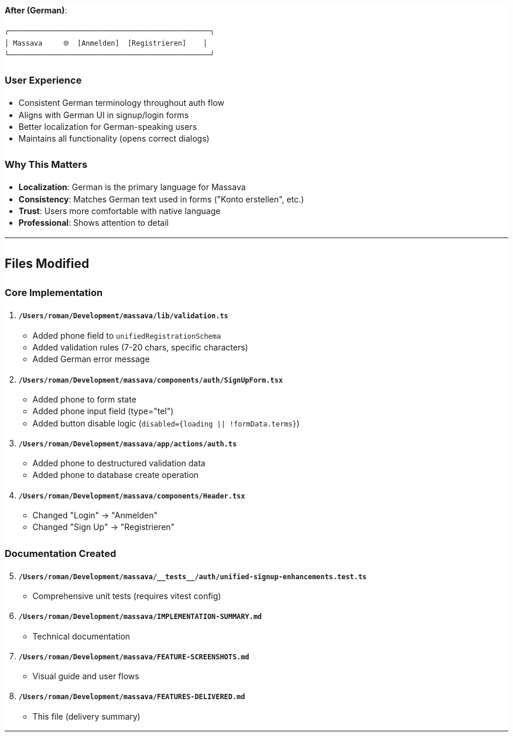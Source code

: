 **After (German)**:
```
┌────────────────────────────────────────────────┐
│ Massava     🌐  [Anmelden]  [Registrieren]    │
└────────────────────────────────────────────────┘
```

### User Experience
- Consistent German terminology throughout auth flow
- Aligns with German UI in signup/login forms
- Better localization for German-speaking users
- Maintains all functionality (opens correct dialogs)

### Why This Matters
- **Localization**: German is the primary language for Massava
- **Consistency**: Matches German text used in forms ("Konto erstellen", etc.)
- **Trust**: Users more comfortable with native language
- **Professional**: Shows attention to detail

---

## Files Modified

### Core Implementation
1. **`/Users/roman/Development/massava/lib/validation.ts`**
   - Added phone field to `unifiedRegistrationSchema`
   - Added validation rules (7-20 chars, specific characters)
   - Added German error message

2. **`/Users/roman/Development/massava/components/auth/SignUpForm.tsx`**
   - Added phone to form state
   - Added phone input field (type="tel")
   - Added button disable logic (`disabled={loading || !formData.terms}`)

3. **`/Users/roman/Development/massava/app/actions/auth.ts`**
   - Added phone to destructured validation data
   - Added phone to database create operation

4. **`/Users/roman/Development/massava/components/Header.tsx`**
   - Changed "Login" → "Anmelden"
   - Changed "Sign Up" → "Registrieren"

### Documentation Created
5. **`/Users/roman/Development/massava/__tests__/auth/unified-signup-enhancements.test.ts`**
   - Comprehensive unit tests (requires vitest config)

6. **`/Users/roman/Development/massava/IMPLEMENTATION-SUMMARY.md`**
   - Technical documentation

7. **`/Users/roman/Development/massava/FEATURE-SCREENSHOTS.md`**
   - Visual guide and user flows

8. **`/Users/roman/Development/massava/FEATURES-DELIVERED.md`**
   - This file (delivery summary)

---
